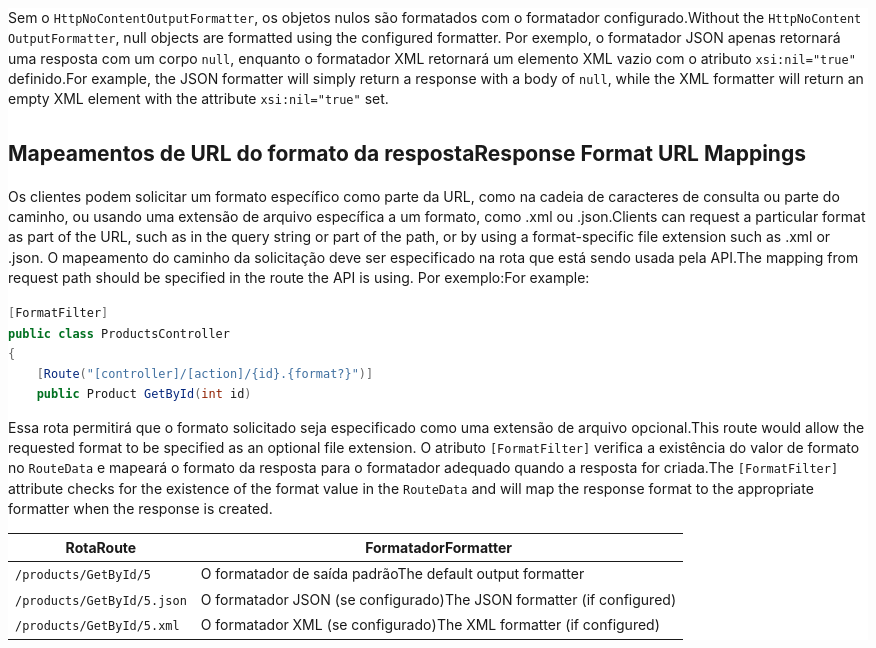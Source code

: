 <span data-ttu-id="405fc-202">Sem o `HttpNoContentOutputFormatter`, os objetos nulos são formatados com o formatador configurado.</span><span class="sxs-lookup"><span data-stu-id="405fc-202">Without the `HttpNoContentOutputFormatter`, null objects are formatted using the configured formatter.</span></span> <span data-ttu-id="405fc-203">Por exemplo, o formatador JSON apenas retornará uma resposta com um corpo `null`, enquanto o formatador XML retornará um elemento XML vazio com o atributo `xsi:nil="true"` definido.</span><span class="sxs-lookup"><span data-stu-id="405fc-203">For example, the JSON formatter will simply return a response with a body of `null`, while the XML formatter will return an empty XML element with the attribute `xsi:nil="true"` set.</span></span>

## <a name="response-format-url-mappings"></a><span data-ttu-id="405fc-204">Mapeamentos de URL do formato da resposta</span><span class="sxs-lookup"><span data-stu-id="405fc-204">Response Format URL Mappings</span></span>

<span data-ttu-id="405fc-205">Os clientes podem solicitar um formato específico como parte da URL, como na cadeia de caracteres de consulta ou parte do caminho, ou usando uma extensão de arquivo específica a um formato, como .xml ou .json.</span><span class="sxs-lookup"><span data-stu-id="405fc-205">Clients can request a particular format as part of the URL, such as in the query string or part of the path, or by using a format-specific file extension such as .xml or .json.</span></span> <span data-ttu-id="405fc-206">O mapeamento do caminho da solicitação deve ser especificado na rota que está sendo usada pela API.</span><span class="sxs-lookup"><span data-stu-id="405fc-206">The mapping from request path should be specified in the route the API is using.</span></span> <span data-ttu-id="405fc-207">Por exemplo:</span><span class="sxs-lookup"><span data-stu-id="405fc-207">For example:</span></span>

```csharp
[FormatFilter]
public class ProductsController
{
    [Route("[controller]/[action]/{id}.{format?}")]
    public Product GetById(int id)
```

<span data-ttu-id="405fc-208">Essa rota permitirá que o formato solicitado seja especificado como uma extensão de arquivo opcional.</span><span class="sxs-lookup"><span data-stu-id="405fc-208">This route would allow the requested format to be specified as an optional file extension.</span></span> <span data-ttu-id="405fc-209">O atributo `[FormatFilter]` verifica a existência do valor de formato no `RouteData` e mapeará o formato da resposta para o formatador adequado quando a resposta for criada.</span><span class="sxs-lookup"><span data-stu-id="405fc-209">The `[FormatFilter]` attribute checks for the existence of the format value in the `RouteData` and will map the response format to the appropriate formatter when the response is created.</span></span>


|           <span data-ttu-id="405fc-210">Rota</span><span class="sxs-lookup"><span data-stu-id="405fc-210">Route</span></span>            |             <span data-ttu-id="405fc-211">Formatador</span><span class="sxs-lookup"><span data-stu-id="405fc-211">Formatter</span></span>              |
|----------------------------|------------------------------------|
|   `/products/GetById/5`    |    <span data-ttu-id="405fc-212">O formatador de saída padrão</span><span class="sxs-lookup"><span data-stu-id="405fc-212">The default output formatter</span></span>    |
| `/products/GetById/5.json` | <span data-ttu-id="405fc-213">O formatador JSON (se configurado)</span><span class="sxs-lookup"><span data-stu-id="405fc-213">The JSON formatter (if configured)</span></span> |
| `/products/GetById/5.xml`  | <span data-ttu-id="405fc-214">O formatador XML (se configurado)</span><span class="sxs-lookup"><span data-stu-id="405fc-214">The XML formatter (if configured)</span></span>  |

